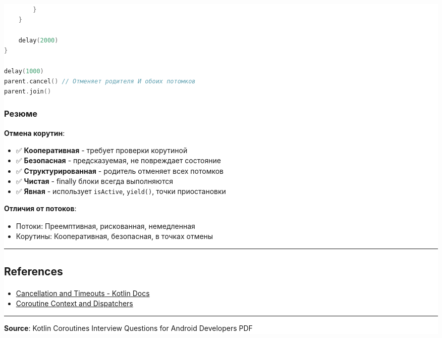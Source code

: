 ```kotlin
        }
    }

    delay(2000)
}

delay(1000)
parent.cancel() // Отменяет родителя И обоих потомков
parent.join()
```

### Резюме

**Отмена корутин**:
- ✅ **Кооперативная** - требует проверки корутиной
- ✅ **Безопасная** - предсказуемая, не повреждает состояние
- ✅ **Структурированная** - родитель отменяет всех потомков
- ✅ **Чистая** - finally блоки всегда выполняются
- ✅ **Явная** - использует `isActive`, `yield()`, точки приостановки

**Отличия от потоков**:
- Потоки: Преемптивная, рискованная, немедленная
- Корутины: Кооперативная, безопасная, в точках отмены

---

## References

- [Cancellation and Timeouts - Kotlin Docs](https://kotlinlang.org/docs/cancellation-and-timeouts.html)
- [Coroutine Context and Dispatchers](https://kotlinlang.org/docs/coroutine-context-and-dispatchers.html)

---

**Source**: Kotlin Coroutines Interview Questions for Android Developers PDF
